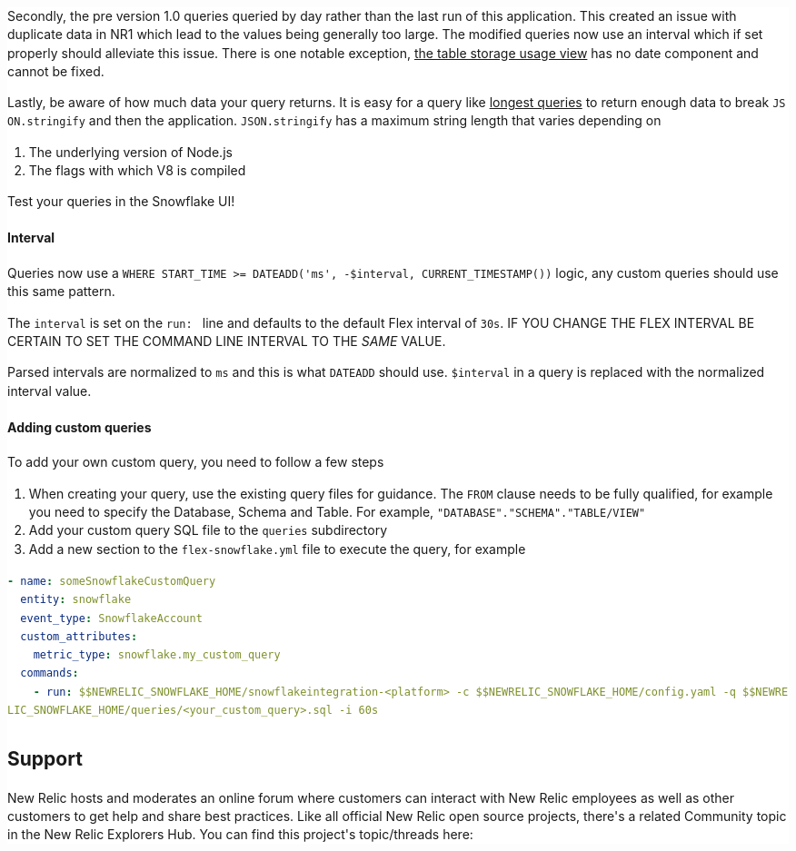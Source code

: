 Secondly, the pre version 1.0 queries queried by day rather than the last run of this application. This created an issue with duplicate data in NR1 which lead to the values being generally too large. The modified queries now use an
interval which if set properly should alleviate this issue. There is one notable exception, [the table storage usage view](./queries/table_storage_usage.sql) has no date component and cannot be fixed.

Lastly, be aware of how much data your query returns. It is easy for a query like [longest queries](./queries/longest_queries.sql) to return enough data to break `JSON.stringify` and then the application. `JSON.stringify` has a maximum
string length that varies depending on

1. The underlying version of Node.js
2. The flags with which V8 is compiled

Test your queries in the Snowflake UI!

#### Interval

Queries now use a `WHERE START_TIME >= DATEADD('ms', -$interval, CURRENT_TIMESTAMP())` logic, any custom queries should use this same pattern.

The `interval` is set on the `run: ` line and defaults to the default Flex interval of `30s`. IF YOU CHANGE THE FLEX INTERVAL BE CERTAIN TO SET THE COMMAND LINE INTERVAL TO THE *SAME* VALUE.

Parsed intervals are normalized to `ms` and this is what `DATEADD` should use. `$interval` in a query is replaced with the normalized interval value.

#### Adding custom queries

To add your own custom query, you need to follow a few steps

1. When creating your query, use the existing query files for guidance. The `FROM` clause needs to be fully qualified, for example you need to specify the Database, Schema and Table. For example, `"DATABASE"."SCHEMA"."TABLE/VIEW"`
2. Add your custom query SQL file to the `queries` subdirectory
3. Add a new section to the `flex-snowflake.yml` file to execute the query, for example

```yaml
- name: someSnowflakeCustomQuery
  entity: snowflake
  event_type: SnowflakeAccount
  custom_attributes:
    metric_type: snowflake.my_custom_query
  commands:
    - run: $$NEWRELIC_SNOWFLAKE_HOME/snowflakeintegration-<platform> -c $$NEWRELIC_SNOWFLAKE_HOME/config.yaml -q $$NEWRELIC_SNOWFLAKE_HOME/queries/<your_custom_query>.sql -i 60s
```

## Support

New Relic hosts and moderates an online forum where customers can interact with New Relic employees as well as other customers to get help and share best practices. Like all official New Relic open source projects, there's a related
Community topic in the New Relic Explorers Hub. You can find this project's topic/threads here:
